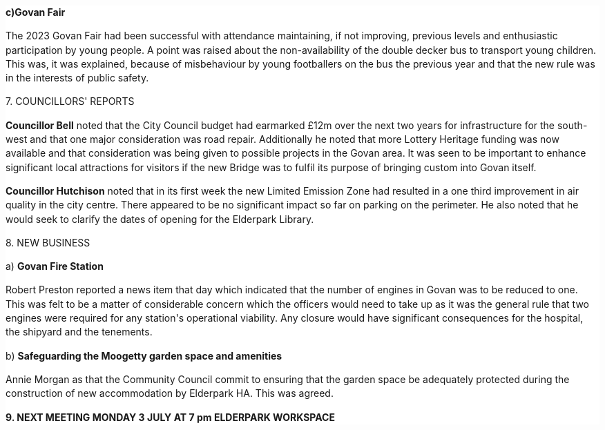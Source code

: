 **c)Govan Fair**

The 2023 Govan Fair had been successful with attendance maintaining, if
not improving, previous levels and enthusiastic participation by young
people. A point was raised about the non-availability of the double
decker bus to transport young children. This was, it was explained,
because of misbehaviour by young footballers on the bus the previous
year and that the new rule was in the interests of public safety.

7\. COUNCILLORS' REPORTS

**Councillor Bell** noted that the City Council budget had earmarked
£12m over the next two years for infrastructure for the south-west and
that one major consideration was road repair. Additionally he noted that
more Lottery Heritage funding was now available and that consideration
was being given to possible projects in the Govan area. It was seen to
be important to enhance significant local attractions for visitors if
the new Bridge was to fulfil its purpose of bringing custom into Govan
itself.

**Councillor Hutchison** noted that in its first week the new Limited
Emission Zone had resulted in a one third improvement in air quality in
the city centre. There appeared to be no significant impact so far on
parking on the perimeter. He also noted that he would seek to clarify
the dates of opening for the Elderpark Library.

8\. NEW BUSINESS

a)  **Govan Fire Station**

Robert Preston reported a news item that day which indicated that the
number of engines in Govan was to be reduced to one. This was felt to be
a matter of considerable concern which the officers would need to take
up as it was the general rule that two engines were required for any
station's operational viability. Any closure would have significant
consequences for the hospital, the shipyard and the tenements.

b)  **Safeguarding the Moogetty garden space and amenities**

Annie Morgan as that the Community Council commit to ensuring that the
garden space be adequately protected during the construction of new
accommodation by Elderpark HA. This was agreed.

**9. NEXT MEETING MONDAY 3 JULY AT 7 pm ELDERPARK WORKSPACE**

